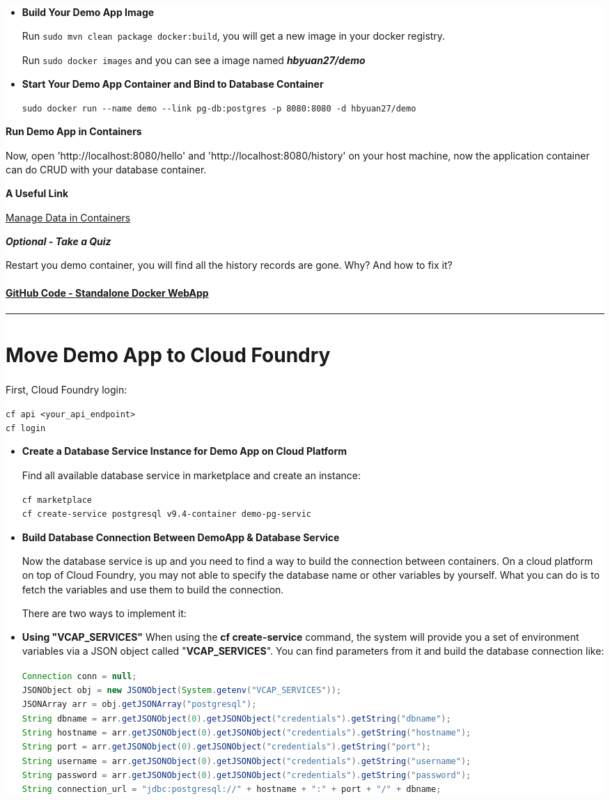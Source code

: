 - **Build Your Demo App Image**

  Run `sudo mvn clean package docker:build`, you will get a new image in your docker registry.

  Run `sudo docker images` and you can see a image named ***hbyuan27/demo***

- **Start Your Demo App Container and Bind to Database Container**

  `sudo docker run --name demo --link pg-db:postgres -p 8080:8080 -d hbyuan27/demo`


**Run Demo App in Containers**

Now, open 'http://localhost:8080/hello' and 'http://localhost:8080/history' on your host machine, now the application container can do CRUD with your database container.

**A Useful Link**

[Manage Data in Containers][5]

***Optional - Take a Quiz***

Restart you demo container, you will find all the history records are gone. Why? And how to fix it?

#### **[GitHub Code - Standalone Docker WebApp][6]**

----------

# **Move Demo App to Cloud Foundry**
First, Cloud Foundry login:

```
cf api <your_api_endpoint>
cf login
```

- **Create a Database Service Instance for Demo App on Cloud Platform**

  Find all available database service in marketplace and create an instance:
  ```
  cf marketplace
  cf create-service postgresql v9.4-container demo-pg-servic
  ```

- **Build Database Connection Between DemoApp & Database Service**

  Now the database service is up and you need to find a way to build the connection between containers.
  On a cloud platform on top of Cloud Foundry, you may not able to specify the database name or other variables by yourself.
  What you can do is to fetch the variables and use them to build the connection.

  There are two ways to implement it:
 - **Using "VCAP_SERVICES"**
  When using the **cf create-service** command, the system will provide you a set of environment variables via a JSON object called "**VCAP_SERVICES**".
  You can find parameters from it and build the database connection like:

    ``` java
    Connection conn = null;
    JSONObject obj = new JSONObject(System.getenv("VCAP_SERVICES"));
    JSONArray arr = obj.getJSONArray("postgresql");
    String dbname = arr.getJSONObject(0).getJSONObject("credentials").getString("dbname");
    String hostname = arr.getJSONObject(0).getJSONObject("credentials").getString("hostname");
    String port = arr.getJSONObject(0).getJSONObject("credentials").getString("port");
    String username = arr.getJSONObject(0).getJSONObject("credentials").getString("username");
    String password = arr.getJSONObject(0).getJSONObject("credentials").getString("password");
    String connection_url = "jdbc:postgresql://" + hostname + ":" + port + "/" + dbname;


  [1]: https://github.com/hbyuan27/tech-blog/blob/master/Java/Setup%20Ubuntu%20Development%20Environment%20for%20Java%20WebApp.md
  [2]: https://docs.docker.com/engine/installation/linux/ubuntu/
  [3]: https://github.com/docker-library/postgres/blob/master/9.4/Dockerfile
  [4]: https://github.com/docker-library/postgres/blob/master/9.4/docker-entrypoint.sh
  [5]: https://docs.docker.com/engine/tutorials/dockervolumes/
  [6]: https://github.com/hbyuan27/spring-boot-webapp-demo/tree/standalone-docker
  [7]: https://github.com/hbyuan27/spring-boot-webapp-demo/tree/cf-docker